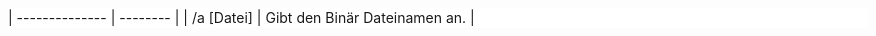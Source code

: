 |     --------------      |                                                                                                                                                                                                                                                                                                                                                                                                                                                                                                                                                                                                                                                                                                                                                                                                                                                                                                                                                                                                                                                                                                                                                                                                                                                                                                                                        --------                                                                                                                                                                                                                                                                                                                                                                                                                                                                                                                                                                                                                                                                                                                                                                                                                                                                                                                                                                                                                                                                                                                                                                                                                                                                                                                                         |
|        /a [Datei]         |                                                                                                                                                                                                                                                                                                                                                                                                                                                                                                                                                                                                                                                                                                                                                                                                                                                                                                                                                                                                                                                                                                                                                                                                                                                                                                                             Gibt den Binär Dateinamen an.                                                                                                                                                                                                                                                                                                                                                                                                                                                                                                                                                                                                                                                                                                                                                                                                                                                                                                                                                                                                                                                                                                                                                                                                                                                                                                                             |